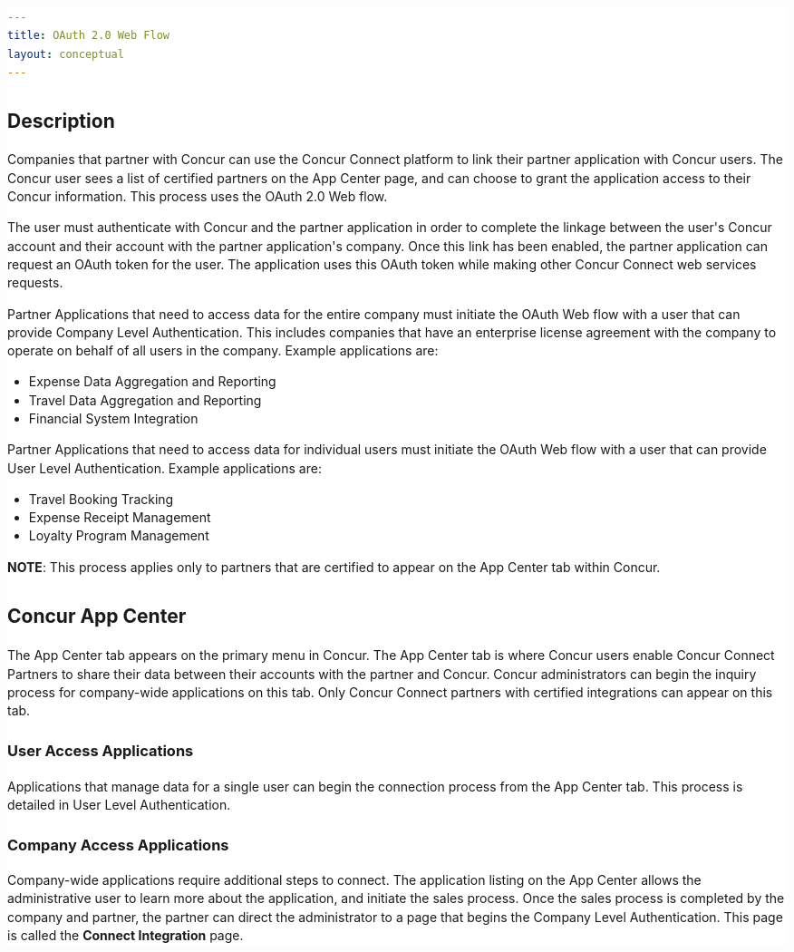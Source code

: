 ```yaml
---
title: OAuth 2.0 Web Flow
layout: conceptual
---
```


## Description

Companies that partner with Concur can use the Concur Connect platform to link their partner application with Concur users. The Concur user sees a list of certified partners on the App Center page, and can choose to grant the application access to their Concur information. This process uses the OAuth 2.0 Web flow.

The user must authenticate with Concur and the partner application in order to complete the linkage between the user's Concur account and their account with the partner application's company. Once this link has been enabled, the partner application can request an OAuth token for the user. The application uses this OAuth token while making other Concur Connect web services requests.

Partner Applications that need to access data for the entire company must initiate the OAuth Web flow with a user that can provide Company Level Authentication. This includes companies that have an enterprise license agreement with the company to operate on behalf of all users in the company. Example applications are:

* Expense Data Aggregation and Reporting
* Travel Data Aggregation and Reporting
* Financial System Integration

Partner Applications that need to access data for individual users must initiate the OAuth Web flow with a user that can provide User Level Authentication. Example applications are:

* Travel Booking Tracking
* Expense Receipt Management
* Loyalty Program Management

**NOTE**: This process applies only to partners that are certified to appear on the App Center tab within Concur.

## Concur App Center

The App Center tab appears on the primary menu in Concur. The App Center tab is where Concur users enable Concur Connect Partners to share their data between their accounts with the partner and Concur. Concur administrators can begin the inquiry process for company-wide applications on this tab. Only Concur Connect partners with certified integrations can appear on this tab.

### User Access Applications

Applications that manage data for a single user can begin the connection process from the App Center tab. This process is detailed in User Level Authentication.

### Company Access Applications

Company-wide applications require additional steps to connect. The application listing on the App Center allows the administrative user to learn more about the application, and initiate the sales process. Once the sales process is completed by the company and partner, the partner can direct the administrator to a page that begins the Company Level Authentication. This page is called the **Connect Integration** page.

